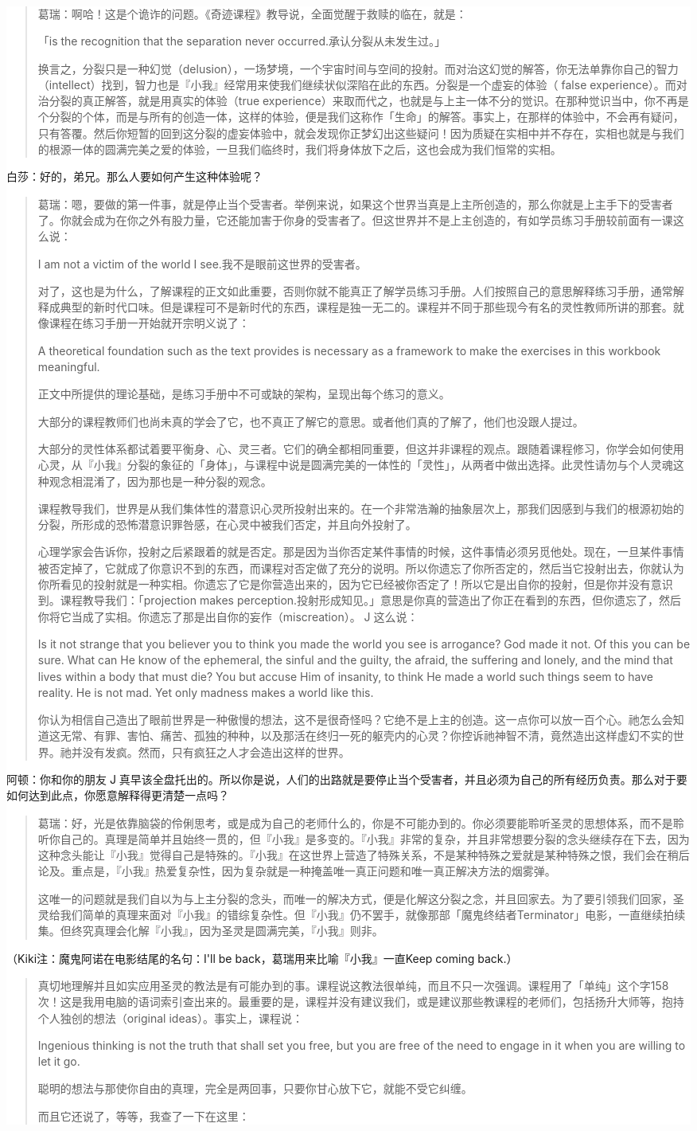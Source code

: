 > 葛瑞：啊哈！这是个诡诈的问题。《奇迹课程》教导说，全面觉醒于救赎的临在，就是：
>
> 「is the recognition that the separation never occurred.承认分裂从未发生过。」
>
> 换言之，分裂只是一种幻觉（delusion），一场梦境，一个宇宙时间与空间的投射。而对治这幻觉的解答，你无法单靠你自己的智力（intellect）找到，智力也是『小我』经常用来使我们继续状似深陷在此的东西。分裂是一个虚妄的体验（ false experience）。而对治分裂的真正解答，就是用真实的体验（true experience）来取而代之，也就是与上主一体不分的觉识。在那种觉识当中，你不再是个分裂的个体，而是与所有的创造一体，这样的体验，便是我们这称作「生命」的解答。事实上，在那样的体验中，不会再有疑问，只有答覆。然后你短暂的回到这分裂的虚妄体验中，就会发现你正梦幻出这些疑问！因为质疑在实相中并不存在，实相也就是与我们的根源一体的圆满完美之爱的体验，一旦我们临终时，我们将身体放下之后，这也会成为我们恒常的实相。

白莎：好的，弟兄。那么人要如何产生这种体验呢？

> 葛瑞：嗯，要做的第一件事，就是停止当个受害者。举例来说，如果这个世界当真是上主所创造的，那么你就是上主手下的受害者了。你就会成为在你之外有股力量，它还能加害于你身的受害者了。但这世界并不是上主创造的，有如学员练习手册较前面有一课这么说：
>
> I am not a victim of the world I see.我不是眼前这世界的受害者。
>
> 对了，这也是为什么，了解课程的正文如此重要，否则你就不能真正了解学员练习手册。人们按照自己的意思解释练习手册，通常解释成典型的新时代口味。但是课程可不是新时代的东西，课程是独一无二的。课程并不同于那些现今有名的灵性教师所讲的那套。就像课程在练习手册一开始就开宗明义说了：
>
> A theoretical foundation such as the text provides is necessary as a framework to make the exercises in this workbook meaningful.
>
> 正文中所提供的理论基础，是练习手册中不可或缺的架构，呈现出每个练习的意义。
>
> 大部分的课程教师们也尚未真的学会了它，也不真正了解它的意思。或者他们真的了解了，他们也没跟人提过。
>
> 大部分的灵性体系都试着要平衡身、心、灵三者。它们的确全都相同重要，但这并非课程的观点。跟随着课程修习，你学会如何使用心灵，从『小我』分裂的象征的「身体」，与课程中说是圆满完美的一体性的「灵性」，从两者中做出选择。此灵性请勿与个人灵魂这种观念相混淆了，因为那也是一种分裂的观念。
>
> 课程教导我们，世界是从我们集体性的潜意识心灵所投射出来的。在一个非常浩瀚的抽象层次上，那我们因感到与我们的根源初始的分裂，所形成的恐怖潜意识罪咎感，在心灵中被我们否定，并且向外投射了。
>
> 心理学家会告诉你，投射之后紧跟着的就是否定。那是因为当你否定某件事情的时候，这件事情必须另觅他处。现在，一旦某件事情被否定掉了，它就成了你意识不到的东西，而课程对否定做了充分的说明。所以你遗忘了你所否定的，然后当它投射出去，你就认为你所看见的投射就是一种实相。你遗忘了它是你营造出来的，因为它已经被你否定了！所以它是出自你的投射，但是你并没有意识到。课程教导我们：「projection makes perception.投射形成知见。」意思是你真的营造出了你正在看到的东西，但你遗忘了，然后你将它当成了实相。你遗忘了那是出自你的妄作（miscreation）。 J 这么说：
>
> Is it not strange that you believer you to think you made the world you see is arrogance? God made it not. Of this you can be sure. What can He know of the ephemeral, the sinful and the guilty, the afraid, the suffering and lonely, and the mind that lives within a body that must die? You but accuse Him of insanity, to think He made a world such things seem to have reality. He is not mad. Yet only madness makes a world like this.
>
> 你认为相信自己造出了眼前世界是一种傲慢的想法，这不是很奇怪吗？它绝不是上主的创造。这一点你可以放一百个心。祂怎么会知道这无常、有罪、害怕、痛苦、孤独的种种，以及那活在终归一死的躯壳内的心灵？你控诉祂神智不清，竟然造出这样虚幻不实的世界。祂并没有发疯。然而，只有疯狂之人才会造出这样的世界。

阿顿：你和你的朋友 J 真早该全盘托出的。所以你是说，人们的出路就是要停止当个受害者，并且必须为自己的所有经历负责。那么对于要如何达到此点，你愿意解释得更清楚一点吗？

> 葛瑞：好，光是依靠脑袋的伶俐思考，或是成为自己的老师什么的，你是不可能办到的。你必须要能聆听圣灵的思想体系，而不是聆听你自己的。真理是简单并且始终一贯的，但『小我』是多变的。『小我』非常的复杂，并且非常想要分裂的念头继续存在下去，因为这种念头能让『小我』觉得自己是特殊的。『小我』在这世界上营造了特殊关系，不是某种特殊之爱就是某种特殊之恨，我们会在稍后论及。重点是，『小我』热爱复杂性，因为复杂就是一种掩盖唯一真正问题和唯一真正解决方法的烟雾弹。
>
> 这唯一的问题就是我们自以为与上主分裂的念头，而唯一的解决方式，便是化解这分裂之念，并且回家去。为了要引领我们回家，圣灵给我们简单的真理来面对『小我』的错综复杂性。但『小我』仍不罢手，就像那部「魔鬼终结者Terminator」电影，一直继续拍续集。但终究真理会化解『小我』，因为圣灵是圆满完美，『小我』则非。
>
（Kiki注：魔鬼阿诺在电影结尾的名句：I'll be back，葛瑞用来比喻『小我』一直Keep coming back.）
>
> 真切地理解并且如实应用圣灵的教法是有可能办到的事。课程说这教法很单纯，而且不只一次强调。课程用了「单纯」这个字158次！这是我用电脑的语词索引查出来的。最重要的是，课程并没有建议我们，或是建议那些教课程的老师们，包括扬升大师等，抱持个人独创的想法（original ideas）。事实上，课程说：
>
> Ingenious thinking is not the truth that shall set you free, but you are free of the need to engage in it when you are willing to let it go.
>
> 聪明的想法与那使你自由的真理，完全是两回事，只要你甘心放下它，就能不受它纠缠。
>
> 而且它还说了，等等，我查了一下在这里：
>